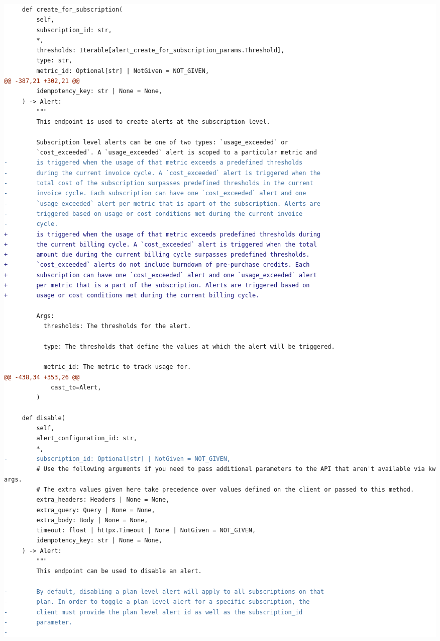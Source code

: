 ```diff
     def create_for_subscription(
         self,
         subscription_id: str,
         *,
         thresholds: Iterable[alert_create_for_subscription_params.Threshold],
         type: str,
         metric_id: Optional[str] | NotGiven = NOT_GIVEN,
@@ -387,21 +302,21 @@
         idempotency_key: str | None = None,
     ) -> Alert:
         """
         This endpoint is used to create alerts at the subscription level.
 
         Subscription level alerts can be one of two types: `usage_exceeded` or
         `cost_exceeded`. A `usage_exceeded` alert is scoped to a particular metric and
-        is triggered when the usage of that metric exceeds a predefined thresholds
-        during the current invoice cycle. A `cost_exceeded` alert is triggered when the
-        total cost of the subscription surpasses predefined thresholds in the current
-        invoice cycle. Each subscription can have one `cost_exceeded` alert and one
-        `usage_exceeded` alert per metric that is apart of the subscription. Alerts are
-        triggered based on usage or cost conditions met during the current invoice
-        cycle.
+        is triggered when the usage of that metric exceeds predefined thresholds during
+        the current billing cycle. A `cost_exceeded` alert is triggered when the total
+        amount due during the current billing cycle surpasses predefined thresholds.
+        `cost_exceeded` alerts do not include burndown of pre-purchase credits. Each
+        subscription can have one `cost_exceeded` alert and one `usage_exceeded` alert
+        per metric that is a part of the subscription. Alerts are triggered based on
+        usage or cost conditions met during the current billing cycle.
 
         Args:
           thresholds: The thresholds for the alert.
 
           type: The thresholds that define the values at which the alert will be triggered.
 
           metric_id: The metric to track usage for.
@@ -438,34 +353,26 @@
             cast_to=Alert,
         )
 
     def disable(
         self,
         alert_configuration_id: str,
         *,
-        subscription_id: Optional[str] | NotGiven = NOT_GIVEN,
         # Use the following arguments if you need to pass additional parameters to the API that aren't available via kwargs.
         # The extra values given here take precedence over values defined on the client or passed to this method.
         extra_headers: Headers | None = None,
         extra_query: Query | None = None,
         extra_body: Body | None = None,
         timeout: float | httpx.Timeout | None | NotGiven = NOT_GIVEN,
         idempotency_key: str | None = None,
     ) -> Alert:
         """
         This endpoint can be used to disable an alert.
 
-        By default, disabling a plan level alert will apply to all subscriptions on that
-        plan. In order to toggle a plan level alert for a specific subscription, the
-        client must provide the plan level alert id as well as the subscription_id
-        parameter.
-
```
